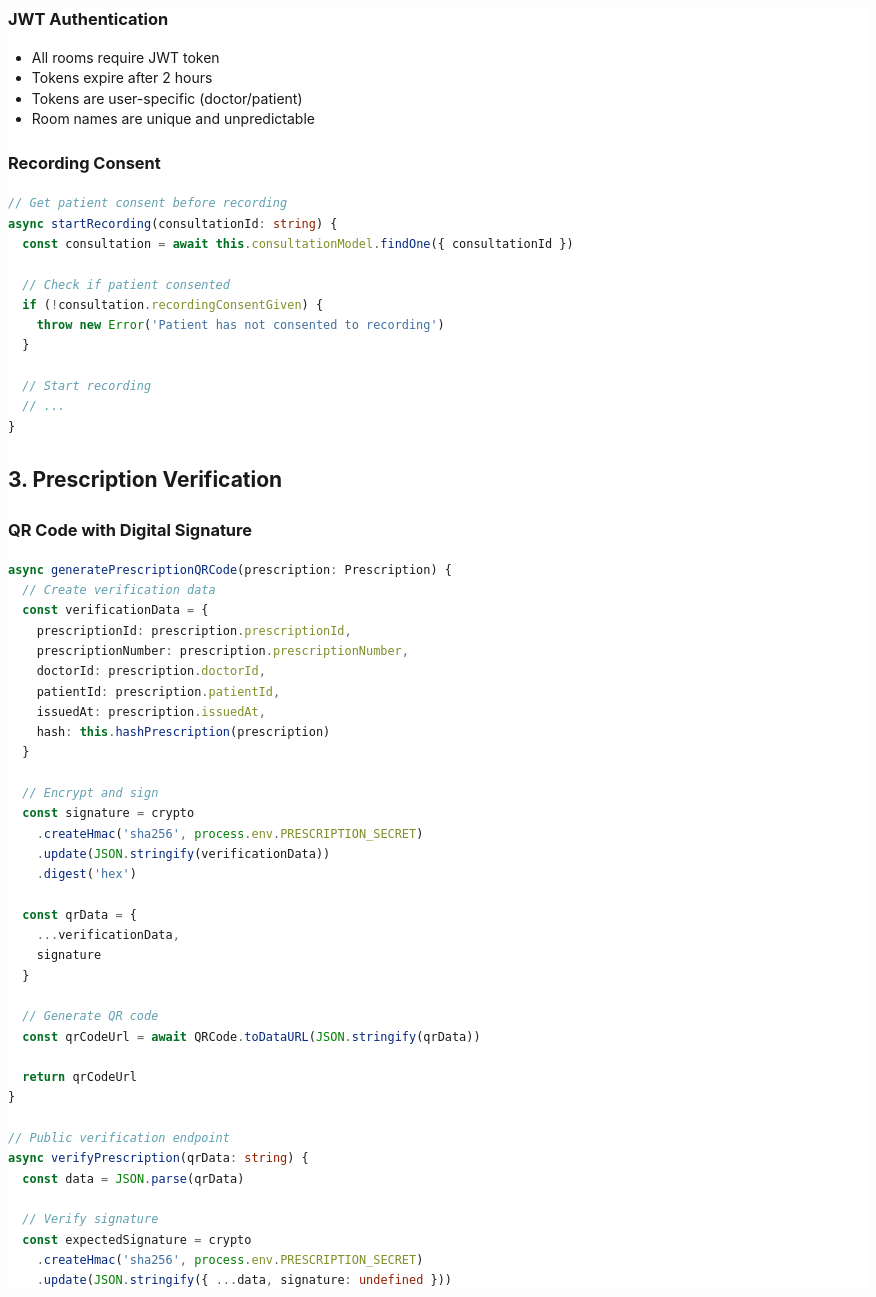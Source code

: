 ### JWT Authentication
- All rooms require JWT token
- Tokens expire after 2 hours
- Tokens are user-specific (doctor/patient)
- Room names are unique and unpredictable

### Recording Consent
```typescript
// Get patient consent before recording
async startRecording(consultationId: string) {
  const consultation = await this.consultationModel.findOne({ consultationId })

  // Check if patient consented
  if (!consultation.recordingConsentGiven) {
    throw new Error('Patient has not consented to recording')
  }

  // Start recording
  // ...
}
```

## 3. Prescription Verification

### QR Code with Digital Signature
```typescript
async generatePrescriptionQRCode(prescription: Prescription) {
  // Create verification data
  const verificationData = {
    prescriptionId: prescription.prescriptionId,
    prescriptionNumber: prescription.prescriptionNumber,
    doctorId: prescription.doctorId,
    patientId: prescription.patientId,
    issuedAt: prescription.issuedAt,
    hash: this.hashPrescription(prescription)
  }

  // Encrypt and sign
  const signature = crypto
    .createHmac('sha256', process.env.PRESCRIPTION_SECRET)
    .update(JSON.stringify(verificationData))
    .digest('hex')

  const qrData = {
    ...verificationData,
    signature
  }

  // Generate QR code
  const qrCodeUrl = await QRCode.toDataURL(JSON.stringify(qrData))

  return qrCodeUrl
}

// Public verification endpoint
async verifyPrescription(qrData: string) {
  const data = JSON.parse(qrData)

  // Verify signature
  const expectedSignature = crypto
    .createHmac('sha256', process.env.PRESCRIPTION_SECRET)
    .update(JSON.stringify({ ...data, signature: undefined }))
```